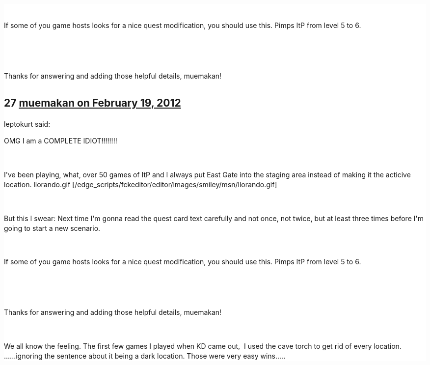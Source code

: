  

If some of you game hosts looks for a nice quest modification, you should use this. Pimps ItP from level 5 to 6.

 

 

Thanks for answering and adding those helpful details, muemakan!

## 27 [muemakan on February 19, 2012](https://community.fantasyflightgames.com/topic/60360-the-juicebox-lotr-lcg-solo-player-tournament-10-february-12-18-2012-completed/?do=findComment&comment=596119)

leptokurt said:

OMG I am a COMPLETE IDIOT!!!!!!!!

 

I've been playing, what, over 50 games of ItP and I always put East Gate into the staging area instead of making it the acticive location. llorando.gif [/edge_scripts/fckeditor/editor/images/smiley/msn/llorando.gif]

 

But this I swear: Next time I'm gonna read the quest card text carefully and not once, not twice, but at least three times before I'm going to start a new scenario.

 

If some of you game hosts looks for a nice quest modification, you should use this. Pimps ItP from level 5 to 6.

 

 

Thanks for answering and adding those helpful details, muemakan!



 

We all know the feeling. The first few games I played when KD came out,  I used the cave torch to get rid of every location.
......ignoring the sentence about it being a dark location. Those were very easy wins.....

